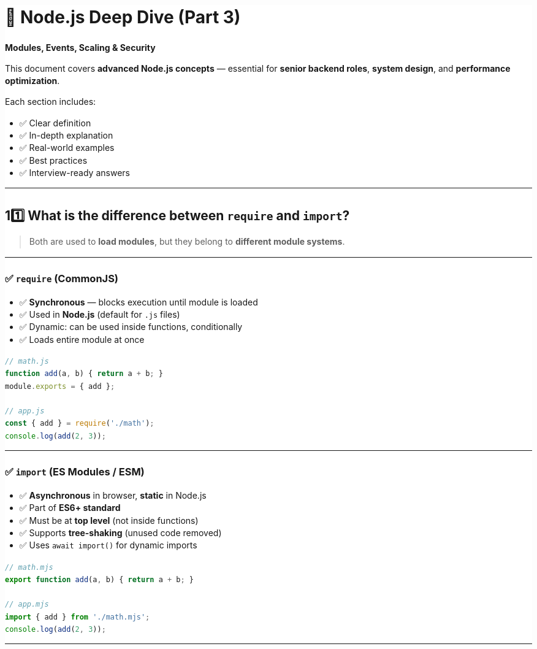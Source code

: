 # 🧠 Node.js Deep Dive (Part 3)  
**Modules, Events, Scaling & Security**

This document covers **advanced Node.js concepts** — essential for **senior backend roles**, **system design**, and **performance optimization**.

Each section includes:
- ✅ Clear definition
- ✅ In-depth explanation
- ✅ Real-world examples
- ✅ Best practices
- ✅ Interview-ready answers

---

## 11️⃣ What is the difference between `require` and `import`?

> Both are used to **load modules**, but they belong to **different module systems**.

---

### ✅ `require` (CommonJS)

- ✅ **Synchronous** — blocks execution until module is loaded
- ✅ Used in **Node.js** (default for `.js` files)
- ✅ Dynamic: can be used inside functions, conditionally
- ✅ Loads entire module at once

```js
// math.js
function add(a, b) { return a + b; }
module.exports = { add };

// app.js
const { add } = require('./math');
console.log(add(2, 3));
```

---

### ✅ `import` (ES Modules / ESM)

- ✅ **Asynchronous** in browser, **static** in Node.js
- ✅ Part of **ES6+ standard**
- ✅ Must be at **top level** (not inside functions)
- ✅ Supports **tree-shaking** (unused code removed)
- ✅ Uses `await import()` for dynamic imports

```js
// math.mjs
export function add(a, b) { return a + b; }

// app.mjs
import { add } from './math.mjs';
console.log(add(2, 3));
```

---